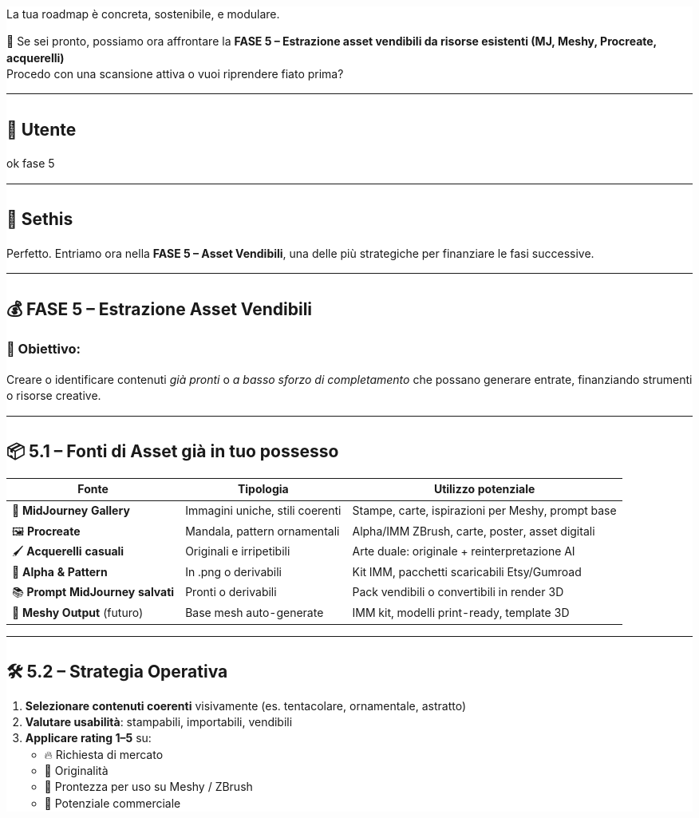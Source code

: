 
La tua roadmap è concreta, sostenibile, e modulare.

📌 Se sei pronto, possiamo ora affrontare la **FASE 5 – Estrazione asset vendibili da risorse esistenti (MJ, Meshy, Procreate, acquerelli)**  
Procedo con una scansione attiva o vuoi riprendere fiato prima?

---

## 👤 **Utente**

ok fase 5

---

## 🤖 **Sethis**

Perfetto. Entriamo ora nella **FASE 5 – Asset Vendibili**, una delle più strategiche per finanziare le fasi successive.

---

## 💰 **FASE 5 – Estrazione Asset Vendibili**

### 🎯 Obiettivo:
Creare o identificare contenuti *già pronti* o *a basso sforzo di completamento* che possano generare entrate, finanziando strumenti o risorse creative.

---

## 📦 5.1 – **Fonti di Asset già in tuo possesso**

| Fonte             | Tipologia | Utilizzo potenziale |
|------------------|-----------|----------------------|
| 🎨 **MidJourney Gallery** | Immagini uniche, stili coerenti | Stampe, carte, ispirazioni per Meshy, prompt base |
| 🖼️ **Procreate** | Mandala, pattern ornamentali | Alpha/IMM ZBrush, carte, poster, asset digitali |
| 🖌️ **Acquerelli casuali** | Originali e irripetibili | Arte duale: originale + reinterpretazione AI |
| 💾 **Alpha & Pattern** | In .png o derivabili | Kit IMM, pacchetti scaricabili Etsy/Gumroad |
| 📚 **Prompt MidJourney salvati** | Pronti o derivabili | Pack vendibili o convertibili in render 3D |
| 🧱 **Meshy Output** (futuro) | Base mesh auto-generate | IMM kit, modelli print-ready, template 3D |

---

## 🛠️ 5.2 – **Strategia Operativa**

1. **Selezionare contenuti coerenti** visivamente (es. tentacolare, ornamentale, astratto)
2. **Valutare usabilità**: stampabili, importabili, vendibili
3. **Applicare rating 1–5** su:
   - 🔥 Richiesta di mercato
   - 🧩 Originalità
   - 🧱 Prontezza per uso su Meshy / ZBrush
   - 💸 Potenziale commerciale

